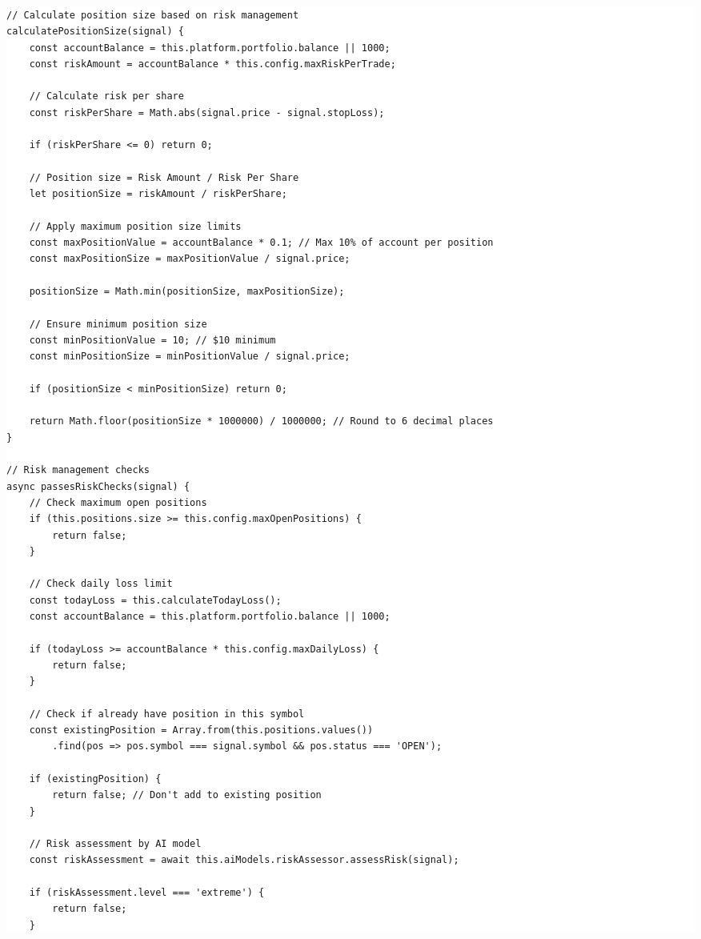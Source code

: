     // Calculate position size based on risk management
    calculatePositionSize(signal) {
        const accountBalance = this.platform.portfolio.balance || 1000;
        const riskAmount = accountBalance * this.config.maxRiskPerTrade;
        
        // Calculate risk per share
        const riskPerShare = Math.abs(signal.price - signal.stopLoss);
        
        if (riskPerShare <= 0) return 0;
        
        // Position size = Risk Amount / Risk Per Share
        let positionSize = riskAmount / riskPerShare;
        
        // Apply maximum position size limits
        const maxPositionValue = accountBalance * 0.1; // Max 10% of account per position
        const maxPositionSize = maxPositionValue / signal.price;
        
        positionSize = Math.min(positionSize, maxPositionSize);
        
        // Ensure minimum position size
        const minPositionValue = 10; // $10 minimum
        const minPositionSize = minPositionValue / signal.price;
        
        if (positionSize < minPositionSize) return 0;
        
        return Math.floor(positionSize * 1000000) / 1000000; // Round to 6 decimal places
    }
    
    // Risk management checks
    async passesRiskChecks(signal) {
        // Check maximum open positions
        if (this.positions.size >= this.config.maxOpenPositions) {
            return false;
        }
        
        // Check daily loss limit
        const todayLoss = this.calculateTodayLoss();
        const accountBalance = this.platform.portfolio.balance || 1000;
        
        if (todayLoss >= accountBalance * this.config.maxDailyLoss) {
            return false;
        }
        
        // Check if already have position in this symbol
        const existingPosition = Array.from(this.positions.values())
            .find(pos => pos.symbol === signal.symbol && pos.status === 'OPEN');
        
        if (existingPosition) {
            return false; // Don't add to existing position
        }
        
        // Risk assessment by AI model
        const riskAssessment = await this.aiModels.riskAssessor.assessRisk(signal);
        
        if (riskAssessment.level === 'extreme') {
            return false;
        }
        
